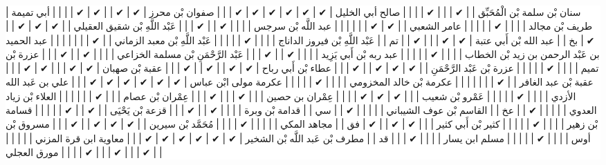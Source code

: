 | سنان بْن سلمة بْن الْمُحَبِّق                |         | ✔    |         |         | ✔        |          |        |
| صالح أبي الخليل                              | ✔       | ✔    | ✔       | ✔       | ✔        | ✔        |        |
| صفوان بْن محرز                               | ✔       | ✔    |         | ✔       | ✔        |          |        |
| أبي تميمة طريف بْن مجالد                     |         |      |         | ✔       |          |          |        |
| عامر الشعبي                                  |         | ✔    | ✔       |         |          |          |        |
| عبد اللَّه بْن سرجس                          |         |      |         | ✔       |          | ✔        |        |
| عَبْد اللَّهِ بْن شقيق العقيلي               |         | ✔    | ✔       | ✔       |          | ✔        | بخ     |
| عبد الله بْن أَبي عتبة                       | ✔       | ✔    |         |         | ✔        |          | تم     |
| عَبْد اللَّهِ بْن فيروز الداناج              |         |      |         | ✔       |          |          |        |
| عَبْد اللَّهِ بْن معبد الزماني               |         | ✔    |         |         |          |          |        |
| عبد الحميد بن عَبْد الرحمن بن زيد بْن الخطاب |         |      |         | ✔       |          |          |        |
| عبد ربه بْن أَبي يَزِيد                      |         |      |         | ✔       |          | ✔        |        |
| عَبْد الرَّحْمَنِ بْن مسلمة الخزاعي          |         |      |         | ✔       |          | ✔        |        |
| عزرة بْن تميم                                |         |      |         | ✔       |          |          |        |
| عزرة بْن عَبْد الرَّحْمَنِ                   |         | ✔    | ✔       | ✔       |          | ✔        |        |
| عطاء بْن أَبي رباح                           | ✔       | ✔    |         | ✔       |          | ✔        |        |
| عقبة بْن صهبان                               | ✔       | ✔    |         |         | ✔        | ✔        |        |
| عقبة بْن عبد الغافر                          |         | ✔    |         |         |          |          |        |
| عكرمة بْن خالد المخزومي                      |         |      |         | ✔       |          |          |        |
| عكرمة مولى ابْن عباس                         | ✔       | ✔    | ✔       | ✔       | ✔        | ✔        |        |
| علي بن عَبد الله الأزدي                      |         |      |         | ✔       |          |          |        |
| عَمْرو بْن شعيب                              |         |      | ✔       | ✔       | ✔        |          |        |
| عِمْران بن حصين                              |         |      | ✔       |         |          | ✔        |        |
| عِمْران بْن عصام                             |         |      | ✔       |         |          |          |        |
| العلاء بْن زياد العدوي                       |         |      |         |         | ✔        |          | عخ     |
| القاسم بْن عوف الشيباني                      |         |      |         |         | ✔        |          | سي     |
| قدامة بْن وبرة                               |         |      |         | ✔       |          | ✔        |        |
| قزعة بْن يَحْيَى                             |         | ✔    |         | ✔       |          |          |        |
| قسامة بْن زهير                               |         |      |         | ✔       |          |          |        |
| كثير بْن أَبي كثير                           |         |      | ✔       | ✔       |          | ✔        | فق     |
| مجاهد المكي                                  |         |      |         |         | ✔        |          |        |
| مُحَمَّد بْن سيرين                           |         | ✔    | ✔       | ✔       |          | ✔        |        |
| مسروق بْن أوس                                |         |      |         | ✔       |          |          |        |
| مسلم ابن يسار                                |         |      |         | ✔       |          |          | قد     |
| مطرف بْن عَبد اللَّه بْن الشخير              | ✔       | ✔    | ✔       | ✔       | ✔        | ✔        |        |
| معاوية ابن قرة المزني                        |         |      |         |         | ✔        |          |        |
| مورق العجلي                                  |         |      | ✔       |         |          | ✔        |        |
